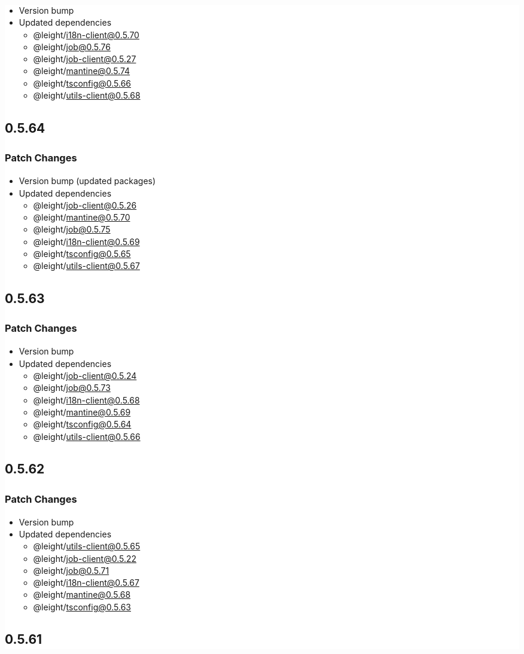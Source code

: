 - Version bump
- Updated dependencies
    - @leight/i18n-client@0.5.70
    - @leight/job@0.5.76
    - @leight/job-client@0.5.27
    - @leight/mantine@0.5.74
    - @leight/tsconfig@0.5.66
    - @leight/utils-client@0.5.68

## 0.5.64

### Patch Changes

- Version bump (updated packages)
- Updated dependencies
    - @leight/job-client@0.5.26
    - @leight/mantine@0.5.70
    - @leight/job@0.5.75
    - @leight/i18n-client@0.5.69
    - @leight/tsconfig@0.5.65
    - @leight/utils-client@0.5.67

## 0.5.63

### Patch Changes

- Version bump
- Updated dependencies
    - @leight/job-client@0.5.24
    - @leight/job@0.5.73
    - @leight/i18n-client@0.5.68
    - @leight/mantine@0.5.69
    - @leight/tsconfig@0.5.64
    - @leight/utils-client@0.5.66

## 0.5.62

### Patch Changes

- Version bump
- Updated dependencies
    - @leight/utils-client@0.5.65
    - @leight/job-client@0.5.22
    - @leight/job@0.5.71
    - @leight/i18n-client@0.5.67
    - @leight/mantine@0.5.68
    - @leight/tsconfig@0.5.63

## 0.5.61
